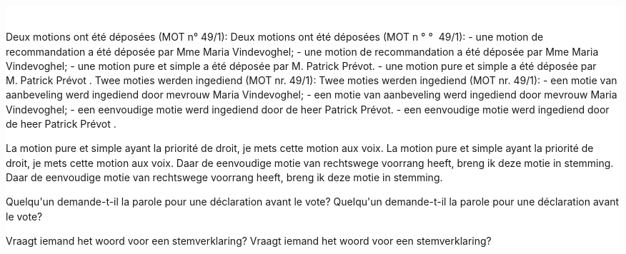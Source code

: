  

Deux motions ont été déposées (MOT n° 49/1):
Deux motions ont été déposées (MOT n
°
°
 49/1):
- une motion de recommandation a été
déposée par Mme Maria Vindevoghel;
- une motion de recommandation a été
déposée par Mme Maria Vindevoghel;
- une motion pure et simple a été déposée
par M. Patrick
Prévot.
- une motion pure et simple a été déposée
par 
M. Patrick
Prévot
.
Twee moties werden ingediend
(MOT nr. 49/1):
Twee moties werden ingediend
(MOT nr. 49/1):
- een motie van aanbeveling werd ingediend
door mevrouw Maria Vindevoghel;
- een motie van aanbeveling werd ingediend
door mevrouw Maria Vindevoghel;
- een eenvoudige motie werd ingediend
door de heer Patrick
Prévot.
- een eenvoudige motie werd ingediend
door 
de heer Patrick
Prévot
.
 
 

La motion pure et simple ayant la priorité de
droit, je mets cette motion aux voix.
La motion pure et simple ayant la priorité de
droit, je mets cette motion aux voix.
Daar de eenvoudige motie van rechtswege
voorrang heeft, breng ik deze motie in stemming.
Daar de eenvoudige motie van rechtswege
voorrang heeft, breng ik deze motie in stemming.
 
 

Quelqu'un demande-t-il la parole pour une
déclaration avant le vote?
Quelqu'un demande-t-il la parole pour une
déclaration avant le vote?


Vraagt iemand het woord voor een
stemverklaring?
Vraagt iemand het woord voor een
stemverklaring?
